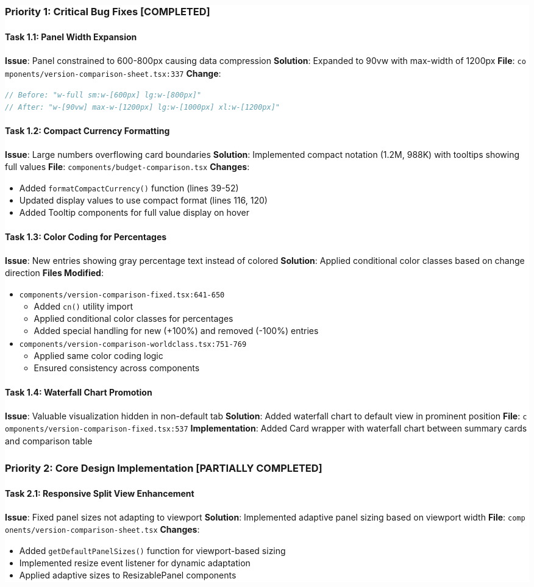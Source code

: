 ### Priority 1: Critical Bug Fixes [COMPLETED]

#### Task 1.1: Panel Width Expansion
**Issue**: Panel constrained to 600-800px causing data compression
**Solution**: Expanded to 90vw with max-width of 1200px
**File**: `components/version-comparison-sheet.tsx:337`
**Change**:
```typescript
// Before: "w-full sm:w-[600px] lg:w-[800px]"
// After: "w-[90vw] max-w-[1200px] lg:w-[1000px] xl:w-[1200px]"
```

#### Task 1.2: Compact Currency Formatting
**Issue**: Large numbers overflowing card boundaries
**Solution**: Implemented compact notation (1.2M, 988K) with tooltips showing full values
**File**: `components/budget-comparison.tsx`
**Changes**:
- Added `formatCompactCurrency()` function (lines 39-52)
- Updated display values to use compact format (lines 116, 120)
- Added Tooltip components for full value display on hover

#### Task 1.3: Color Coding for Percentages
**Issue**: New entries showing gray percentage text instead of colored
**Solution**: Applied conditional color classes based on change direction
**Files Modified**:
- `components/version-comparison-fixed.tsx:641-650`
  - Added `cn()` utility import
  - Applied conditional color classes for percentages
  - Added special handling for new (+100%) and removed (-100%) entries
- `components/version-comparison-worldclass.tsx:751-769`
  - Applied same color coding logic
  - Ensured consistency across components

#### Task 1.4: Waterfall Chart Promotion
**Issue**: Valuable visualization hidden in non-default tab
**Solution**: Added waterfall chart to default view in prominent position
**File**: `components/version-comparison-fixed.tsx:537`
**Implementation**: Added Card wrapper with waterfall chart between summary cards and comparison table

### Priority 2: Core Design Implementation [PARTIALLY COMPLETED]

#### Task 2.1: Responsive Split View Enhancement
**Issue**: Fixed panel sizes not adapting to viewport
**Solution**: Implemented adaptive panel sizing based on viewport width
**File**: `components/version-comparison-sheet.tsx`
**Changes**:
- Added `getDefaultPanelSizes()` function for viewport-based sizing
- Implemented resize event listener for dynamic adaptation
- Applied adaptive sizes to ResizablePanel components
